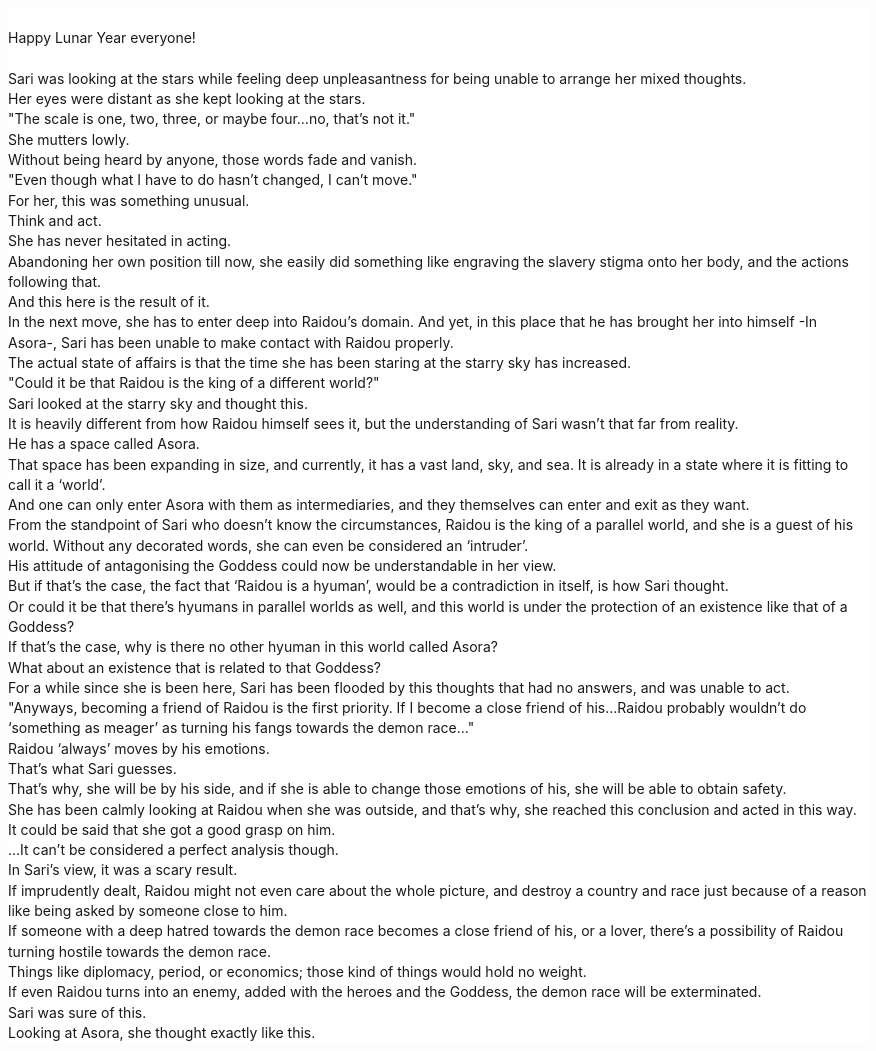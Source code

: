 <br/>
Happy Lunar Year everyone!<br/>
<br/>
Sari was looking at the stars while feeling deep unpleasantness for being unable to arrange her mixed thoughts.<br/>
Her eyes were distant as she kept looking at the stars.<br/>
"The scale is one, two, three, or maybe four…no, that’s not it." <br/>
She mutters lowly.<br/>
Without being heard by anyone, those words fade and vanish.<br/>
"Even though what I have to do hasn’t changed, I can’t move." <br/>
For her, this was something unusual.<br/>
Think and act.<br/>
She has never hesitated in acting.<br/>
Abandoning her own position till now, she easily did something like engraving the slavery stigma onto her body, and the actions following that.<br/>
And this here is the result of it.<br/>
In the next move, she has to enter deep into Raidou’s domain. And yet, in this place that he has brought her into himself -In Asora-, Sari has been unable to make contact with Raidou properly.<br/>
The actual state of affairs is that the time she has been staring at the starry sky has increased.<br/>
"Could it be that Raidou is the king of a different world?"  <br/>
Sari looked at the starry sky and thought this.<br/>
It is heavily different from how Raidou himself sees it, but the understanding of Sari wasn’t that far from reality.<br/>
He has a space called Asora.<br/>
That space has been expanding in size, and currently, it has a vast land, sky, and sea. It is already in a state where it is fitting to call it a ‘world’.<br/>
And one can only enter Asora with them as intermediaries, and they themselves can enter and exit as they want.<br/>
From the standpoint of Sari who doesn’t know the circumstances, Raidou is the king of a parallel world, and she is a guest of his world. Without any decorated words, she can even be considered an ‘intruder’.<br/>
His attitude of antagonising the Goddess could now be understandable in her view.<br/>
But if that’s the case, the fact that ‘Raidou is a hyuman’, would be a contradiction in itself, is how Sari thought.<br/>
Or could it be that there’s hyumans in parallel worlds as well, and this world is under the protection of an existence like that of a Goddess?<br/>
If that’s the case, why is there no other hyuman in this world called Asora?<br/>
What about an existence that is related to that Goddess?<br/>
For a while since she is been here, Sari has been flooded by this thoughts that had no answers, and was unable to act.<br/>
"Anyways, becoming a friend of Raidou is the first priority. If I become a close friend of his…Raidou probably wouldn’t do ‘something as meager’ as turning his fangs towards the demon race…" <br/>
Raidou ‘always’ moves by his emotions.<br/>
That’s what Sari guesses.<br/>
That’s why, she will be by his side, and if she is able to change those emotions of his, she will be able to obtain safety.<br/>
She has been calmly looking at Raidou when she was outside, and that’s why, she reached this conclusion and acted in this way. It could be said that she got a good grasp on him.<br/>
…It can’t be considered a perfect analysis though.<br/>
In Sari’s view, it was a scary result.<br/>
If imprudently dealt, Raidou might not even care about the whole picture, and destroy a country and race just because of a reason like being asked by someone close to him.<br/>
If someone with a deep hatred towards the demon race becomes a close friend of his, or a lover, there’s a possibility of Raidou turning hostile towards the demon race.<br/>
Things like diplomacy, period, or economics; those kind of things would hold no weight.<br/>
If even Raidou turns into an enemy, added with the heroes and the Goddess, the demon race will be exterminated.<br/>
Sari was sure of this.<br/>
Looking at Asora, she thought exactly like this.<br/>